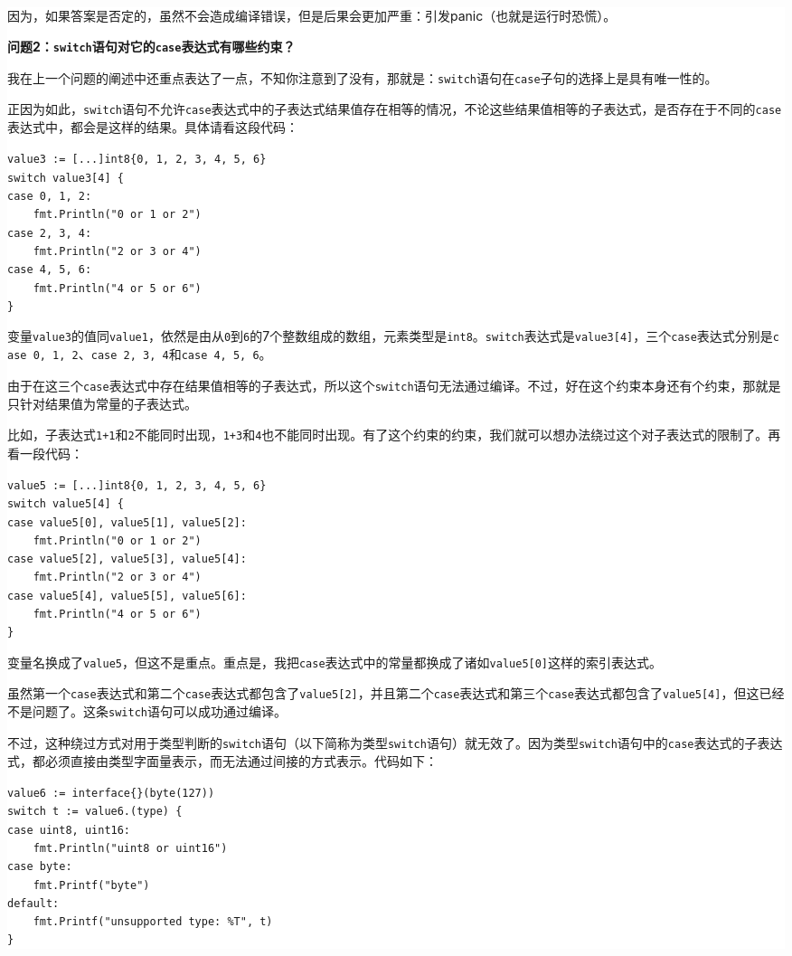 因为，如果答案是否定的，虽然不会造成编译错误，但是后果会更加严重：引发panic（也就是运行时恐慌）。

**问题2：`switch`语句对它的`case`表达式有哪些约束？**

我在上一个问题的阐述中还重点表达了一点，不知你注意到了没有，那就是：`switch`语句在`case`子句的选择上是具有唯一性的。

正因为如此，`switch`语句不允许`case`表达式中的子表达式结果值存在相等的情况，不论这些结果值相等的子表达式，是否存在于不同的`case`表达式中，都会是这样的结果。具体请看这段代码：

```
value3 := [...]int8{0, 1, 2, 3, 4, 5, 6}
switch value3[4] {
case 0, 1, 2:
	fmt.Println("0 or 1 or 2")
case 2, 3, 4:
	fmt.Println("2 or 3 or 4")
case 4, 5, 6:
	fmt.Println("4 or 5 or 6")
}
```

变量`value3`的值同`value1`，依然是由从`0`到`6`的7个整数组成的数组，元素类型是`int8`。`switch`表达式是`value3[4]`，三个`case`表达式分别是`case 0, 1, 2`、`case 2, 3, 4`和`case 4, 5, 6`。

由于在这三个`case`表达式中存在结果值相等的子表达式，所以这个`switch`语句无法通过编译。不过，好在这个约束本身还有个约束，那就是只针对结果值为常量的子表达式。

比如，子表达式`1+1`和`2`不能同时出现，`1+3`和`4`也不能同时出现。有了这个约束的约束，我们就可以想办法绕过这个对子表达式的限制了。再看一段代码：

```
value5 := [...]int8{0, 1, 2, 3, 4, 5, 6}
switch value5[4] {
case value5[0], value5[1], value5[2]:
	fmt.Println("0 or 1 or 2")
case value5[2], value5[3], value5[4]:
	fmt.Println("2 or 3 or 4")
case value5[4], value5[5], value5[6]:
	fmt.Println("4 or 5 or 6")
}
```

变量名换成了`value5`，但这不是重点。重点是，我把`case`表达式中的常量都换成了诸如`value5[0]`这样的索引表达式。

虽然第一个`case`表达式和第二个`case`表达式都包含了`value5[2]`，并且第二个`case`表达式和第三个`case`表达式都包含了`value5[4]`，但这已经不是问题了。这条`switch`语句可以成功通过编译。

不过，这种绕过方式对用于类型判断的`switch`语句（以下简称为类型`switch`语句）就无效了。因为类型`switch`语句中的`case`表达式的子表达式，都必须直接由类型字面量表示，而无法通过间接的方式表示。代码如下：

```
value6 := interface{}(byte(127))
switch t := value6.(type) {
case uint8, uint16:
	fmt.Println("uint8 or uint16")
case byte:
	fmt.Printf("byte")
default:
	fmt.Printf("unsupported type: %T", t)
}
```
